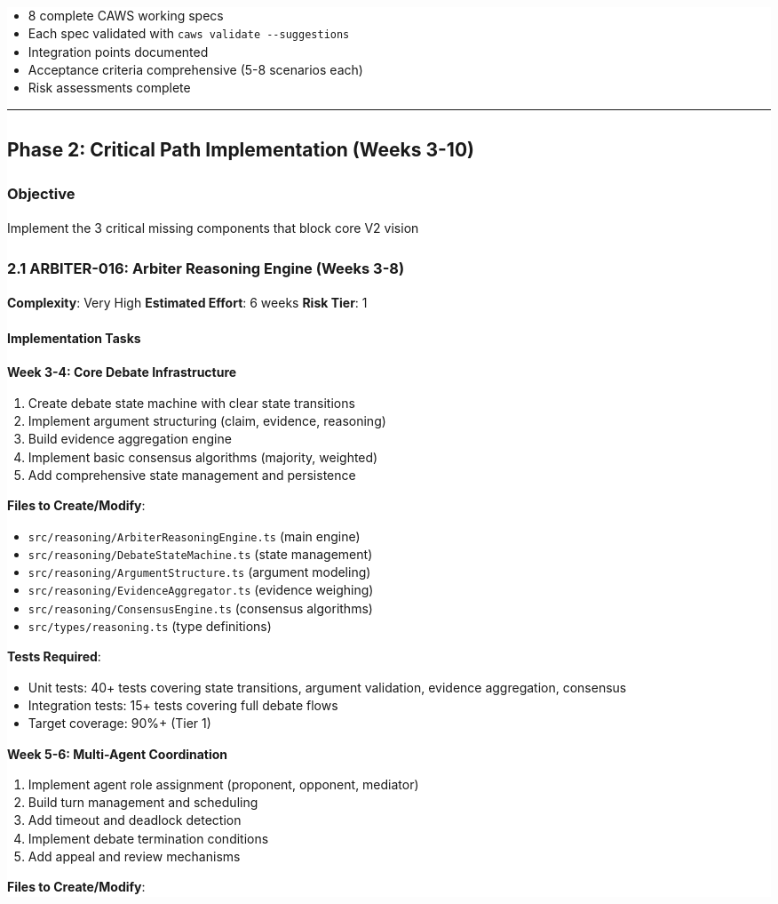 - 8 complete CAWS working specs
- Each spec validated with `caws validate --suggestions`
- Integration points documented
- Acceptance criteria comprehensive (5-8 scenarios each)
- Risk assessments complete

---

## Phase 2: Critical Path Implementation (Weeks 3-10)

### Objective

Implement the 3 critical missing components that block core V2 vision

### 2.1 ARBITER-016: Arbiter Reasoning Engine (Weeks 3-8)

**Complexity**: Very High
**Estimated Effort**: 6 weeks
**Risk Tier**: 1

#### Implementation Tasks

**Week 3-4: Core Debate Infrastructure**

1. Create debate state machine with clear state transitions
2. Implement argument structuring (claim, evidence, reasoning)
3. Build evidence aggregation engine
4. Implement basic consensus algorithms (majority, weighted)
5. Add comprehensive state management and persistence

**Files to Create/Modify**:

- `src/reasoning/ArbiterReasoningEngine.ts` (main engine)
- `src/reasoning/DebateStateMachine.ts` (state management)
- `src/reasoning/ArgumentStructure.ts` (argument modeling)
- `src/reasoning/EvidenceAggregator.ts` (evidence weighing)
- `src/reasoning/ConsensusEngine.ts` (consensus algorithms)
- `src/types/reasoning.ts` (type definitions)

**Tests Required**:

- Unit tests: 40+ tests covering state transitions, argument validation, evidence aggregation, consensus
- Integration tests: 15+ tests covering full debate flows
- Target coverage: 90%+ (Tier 1)

**Week 5-6: Multi-Agent Coordination**

1. Implement agent role assignment (proponent, opponent, mediator)
2. Build turn management and scheduling
3. Add timeout and deadlock detection
4. Implement debate termination conditions
5. Add appeal and review mechanisms

**Files to Create/Modify**:
